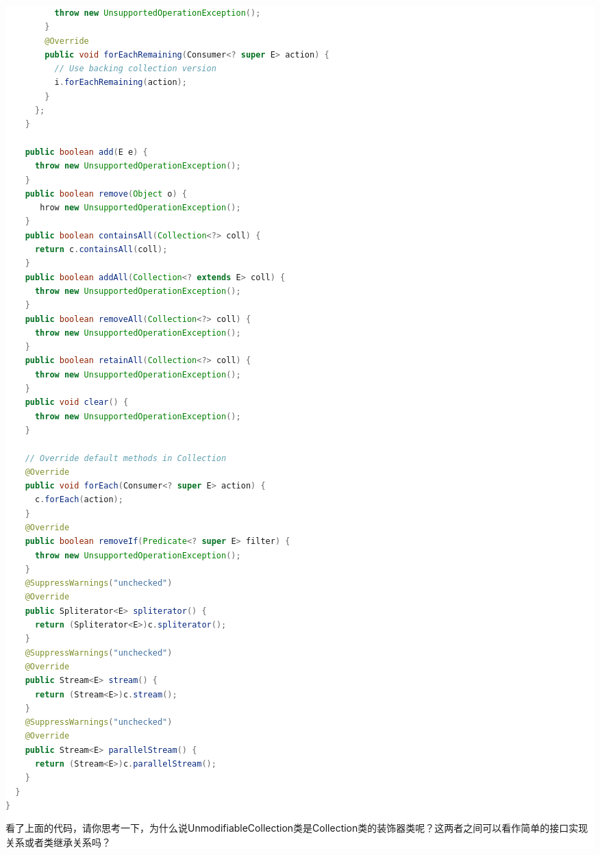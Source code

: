 ```java 
          throw new UnsupportedOperationException();
        }
        @Override
        public void forEachRemaining(Consumer<? super E> action) {
          // Use backing collection version
          i.forEachRemaining(action);
        }
      };
    }

    public boolean add(E e) {
      throw new UnsupportedOperationException();
    }
    public boolean remove(Object o) {
       hrow new UnsupportedOperationException();
    }
    public boolean containsAll(Collection<?> coll) {
      return c.containsAll(coll);
    }
    public boolean addAll(Collection<? extends E> coll) {
      throw new UnsupportedOperationException();
    }
    public boolean removeAll(Collection<?> coll) {
      throw new UnsupportedOperationException();
    }
    public boolean retainAll(Collection<?> coll) {
      throw new UnsupportedOperationException();
    }
    public void clear() {
      throw new UnsupportedOperationException();
    }

    // Override default methods in Collection
    @Override
    public void forEach(Consumer<? super E> action) {
      c.forEach(action);
    }
    @Override
    public boolean removeIf(Predicate<? super E> filter) {
      throw new UnsupportedOperationException();
    }
    @SuppressWarnings("unchecked")
    @Override
    public Spliterator<E> spliterator() {
      return (Spliterator<E>)c.spliterator();
    }
    @SuppressWarnings("unchecked")
    @Override
    public Stream<E> stream() {
      return (Stream<E>)c.stream();
    }
    @SuppressWarnings("unchecked")
    @Override
    public Stream<E> parallelStream() {
      return (Stream<E>)c.parallelStream();
    }
  }
}

 ``` 
看了上面的代码，请你思考一下，为什么说UnmodifiableCollection类是Collection类的装饰器类呢？这两者之间可以看作简单的接口实现关系或者类继承关系吗？
